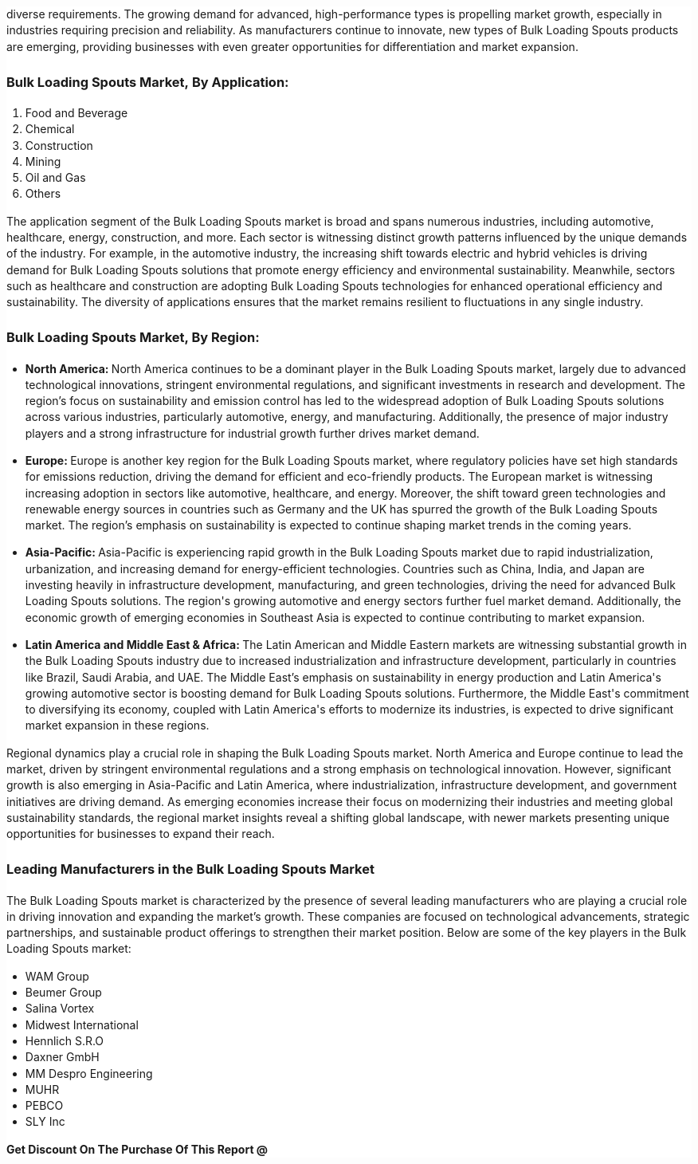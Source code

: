 diverse requirements. The growing demand for advanced, high-performance types is propelling market growth, especially in industries requiring precision and reliability. As manufacturers continue to innovate, new types of Bulk Loading Spouts products are emerging, providing businesses with even greater opportunities for differentiation and market expansion.</p><h3>Bulk Loading Spouts Market,&nbsp;By Application:</h3><ol><li>Food and Beverage<li> Chemical<li> Construction<li> Mining<li> Oil and Gas<li> Others</li></ol><p>The application segment of the Bulk Loading Spouts market is broad and spans numerous industries, including automotive, healthcare, energy, construction, and more. Each sector is witnessing distinct growth patterns influenced by the unique demands of the industry. For example, in the automotive industry, the increasing shift towards electric and hybrid vehicles is driving demand for Bulk Loading Spouts solutions that promote energy efficiency and environmental sustainability. Meanwhile, sectors such as healthcare and construction are adopting Bulk Loading Spouts technologies for enhanced operational efficiency and sustainability. The diversity of applications ensures that the market remains resilient to fluctuations in any single industry.</p><h3>Bulk Loading Spouts Market, By Region:</h3><ul><li><p><strong>North America:&nbsp;</strong>North America continues to be a dominant player in the Bulk Loading Spouts market, largely due to advanced technological innovations, stringent environmental regulations, and significant investments in research and development. The region&rsquo;s focus on sustainability and emission control has led to the widespread adoption of Bulk Loading Spouts solutions across various industries, particularly automotive, energy, and manufacturing. Additionally, the presence of major industry players and a strong infrastructure for industrial growth further drives market demand.</p></li><li><p><strong><strong>Europe:&nbsp;</strong></strong>Europe is another key region for the Bulk Loading Spouts market, where regulatory policies have set high standards for emissions reduction, driving the demand for efficient and eco-friendly products. The European market is witnessing increasing adoption in sectors like automotive, healthcare, and energy. Moreover, the shift toward green technologies and renewable energy sources in countries such as Germany and the UK has spurred the growth of the Bulk Loading Spouts market. The region&rsquo;s emphasis on sustainability is expected to continue shaping market trends in the coming years.</p></li><li><p><strong><strong>Asia-Pacific:&nbsp;</strong></strong>Asia-Pacific is experiencing rapid growth in the Bulk Loading Spouts market due to rapid industrialization, urbanization, and increasing demand for energy-efficient technologies. Countries such as China, India, and Japan are investing heavily in infrastructure development, manufacturing, and green technologies, driving the need for advanced Bulk Loading Spouts solutions. The region's growing automotive and energy sectors further fuel market demand. Additionally, the economic growth of emerging economies in Southeast Asia is expected to continue contributing to market expansion.</p></li><li><p><strong><strong>Latin America and Middle East &amp; Africa:&nbsp;</strong></strong>The Latin American and Middle Eastern markets are witnessing substantial growth in the Bulk Loading Spouts industry due to increased industrialization and infrastructure development, particularly in countries like Brazil, Saudi Arabia, and UAE. The Middle East&rsquo;s emphasis on sustainability in energy production and Latin America's growing automotive sector is boosting demand for Bulk Loading Spouts solutions. Furthermore, the Middle East's commitment to diversifying its economy, coupled with Latin America's efforts to modernize its industries, is expected to drive significant market expansion in these regions.</p></li></ul><p>Regional dynamics play a crucial role in shaping the Bulk Loading Spouts market. North America and Europe continue to lead the market, driven by stringent environmental regulations and a strong emphasis on technological innovation. However, significant growth is also emerging in Asia-Pacific and Latin America, where industrialization, infrastructure development, and government initiatives are driving demand. As emerging economies increase their focus on modernizing their industries and meeting global sustainability standards, the regional market insights reveal a shifting global landscape, with newer markets presenting unique opportunities for businesses to expand their reach.</p><h3><strong>Leading Manufacturers in the Bulk Loading Spouts Market</strong></h3><p>The Bulk Loading Spouts market is characterized by the presence of several leading manufacturers who are playing a crucial role in driving innovation and expanding the market&rsquo;s growth. These companies are focused on technological advancements, strategic partnerships, and sustainable product offerings to strengthen their market position. Below are some of the key players in the Bulk Loading Spouts market:</p></div><div class="article-main__content" data-test-id="publishing-text-block"><ul><li><span class="">WAM Group<li> Beumer Group<li> Salina Vortex<li> Midwest International<li> Hennlich S.R.O<li> Daxner GmbH<li> MM Despro Engineering<li> MUHR<li> PEBCO<li> SLY Inc</span></li></ul></div><div class="article-main__content" data-test-id="publishing-text-block"><p><span class="font-[700]"><strong>Get Discount On The Purchase Of This Report @</strong>